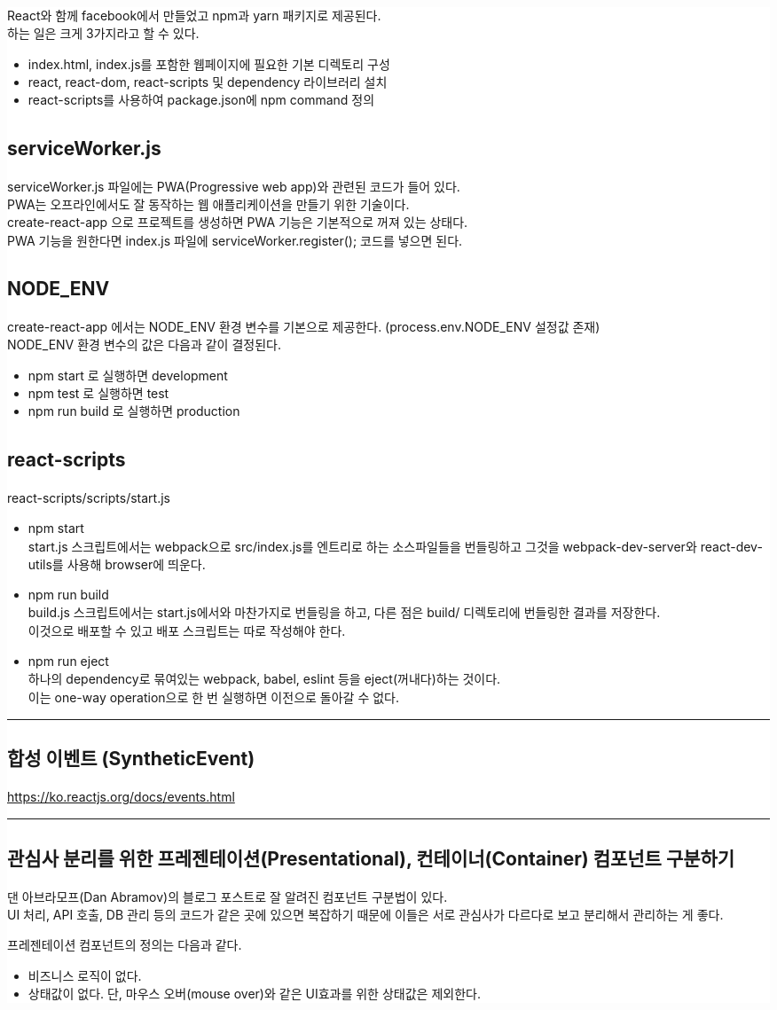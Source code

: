 React와 함께 facebook에서 만들었고 npm과 yarn 패키지로 제공된다.  
하는 일은 크게 3가지라고 할 수 있다.  
- index.html, index.js를 포함한 웹페이지에 필요한 기본 디렉토리 구성  
- react, react-dom, react-scripts 및 dependency 라이브러리 설치  
- react-scripts를 사용하여 package.json에 npm command 정의  


## serviceWorker.js
serviceWorker.js 파일에는 PWA(Progressive web app)와 관련된 코드가 들어 있다.  
PWA는 오프라인에서도 잘 동작하는 웹 애플리케이션을 만들기 위한 기술이다.  
create-react-app 으로 프로젝트를 생성하면 PWA 기능은 기본적으로 꺼져 있는 상태다.  
PWA 기능을 원한다면 index.js 파일에 serviceWorker.register(); 코드를 넣으면 된다.  


## NODE_ENV
create-react-app 에서는 NODE_ENV 환경 변수를 기본으로 제공한다. (process.env.NODE_ENV 설정값 존재)  
NODE_ENV 환경 변수의 값은 다음과 같이 결정된다.  
- npm start 로 실행하면 development  
- npm test 로 실행하면 test  
- npm run build 로 실행하면 production


## react-scripts  
react-scripts/scripts/start.js  

- npm start  
start.js 스크립트에서는 webpack으로 src/index.js를 엔트리로 하는 소스파일들을 번들링하고 그것을 webpack-dev-server와 react-dev-utils를 사용해 browser에 띄운다.   

- npm run build  
build.js 스크립트에서는 start.js에서와 마찬가지로 번들링을 하고, 다른 점은 build/ 디렉토리에 번들링한 결과를 저장한다.  
이것으로 배포할 수 있고 배포 스크립트는 따로 작성해야 한다.  

- npm run eject  
하나의 dependency로 묶여있는 webpack, babel, eslint 등을 eject(꺼내다)하는 것이다.  
이는 one-way operation으로 한 번 실행하면 이전으로 돌아갈 수 없다.  


-----


## 합성 이벤트 (SyntheticEvent)
https://ko.reactjs.org/docs/events.html  


-----

## 관심사 분리를 위한 프레젠테이션(Presentational), 컨테이너(Container) 컴포넌트 구분하기  
댄 아브라모프(Dan Abramov)의 블로그 포스트로 잘 알려진 컴포넌트 구분법이 있다.   
UI 처리, API 호출, DB 관리 등의 코드가 같은 곳에 있으면 복잡하기 때문에 이들은 서로 관심사가 다르다로 보고 분리해서 관리하는 게 좋다.  

프레젠테이션 컴포넌트의 정의는 다음과 같다.  
- 비즈니스 로직이 없다.  
- 상태값이 없다. 단, 마우스 오버(mouse over)와 같은 UI효과를 위한 상태값은 제외한다.
